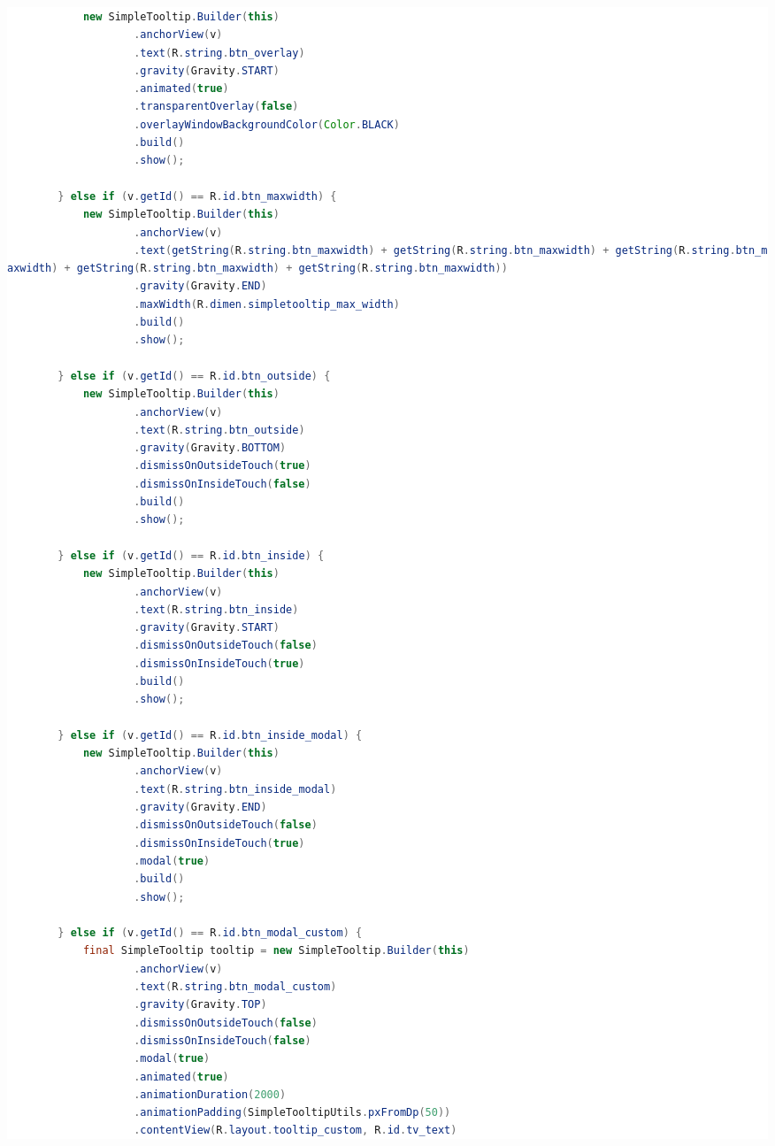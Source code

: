 ```java
            new SimpleTooltip.Builder(this)
                    .anchorView(v)
                    .text(R.string.btn_overlay)
                    .gravity(Gravity.START)
                    .animated(true)
                    .transparentOverlay(false)
                    .overlayWindowBackgroundColor(Color.BLACK)
                    .build()
                    .show();

        } else if (v.getId() == R.id.btn_maxwidth) {
            new SimpleTooltip.Builder(this)
                    .anchorView(v)
                    .text(getString(R.string.btn_maxwidth) + getString(R.string.btn_maxwidth) + getString(R.string.btn_maxwidth) + getString(R.string.btn_maxwidth) + getString(R.string.btn_maxwidth))
                    .gravity(Gravity.END)
                    .maxWidth(R.dimen.simpletooltip_max_width)
                    .build()
                    .show();

        } else if (v.getId() == R.id.btn_outside) {
            new SimpleTooltip.Builder(this)
                    .anchorView(v)
                    .text(R.string.btn_outside)
                    .gravity(Gravity.BOTTOM)
                    .dismissOnOutsideTouch(true)
                    .dismissOnInsideTouch(false)
                    .build()
                    .show();

        } else if (v.getId() == R.id.btn_inside) {
            new SimpleTooltip.Builder(this)
                    .anchorView(v)
                    .text(R.string.btn_inside)
                    .gravity(Gravity.START)
                    .dismissOnOutsideTouch(false)
                    .dismissOnInsideTouch(true)
                    .build()
                    .show();

        } else if (v.getId() == R.id.btn_inside_modal) {
            new SimpleTooltip.Builder(this)
                    .anchorView(v)
                    .text(R.string.btn_inside_modal)
                    .gravity(Gravity.END)
                    .dismissOnOutsideTouch(false)
                    .dismissOnInsideTouch(true)
                    .modal(true)
                    .build()
                    .show();

        } else if (v.getId() == R.id.btn_modal_custom) {
            final SimpleTooltip tooltip = new SimpleTooltip.Builder(this)
                    .anchorView(v)
                    .text(R.string.btn_modal_custom)
                    .gravity(Gravity.TOP)
                    .dismissOnOutsideTouch(false)
                    .dismissOnInsideTouch(false)
                    .modal(true)
                    .animated(true)
                    .animationDuration(2000)
                    .animationPadding(SimpleTooltipUtils.pxFromDp(50))
                    .contentView(R.layout.tooltip_custom, R.id.tv_text)
```